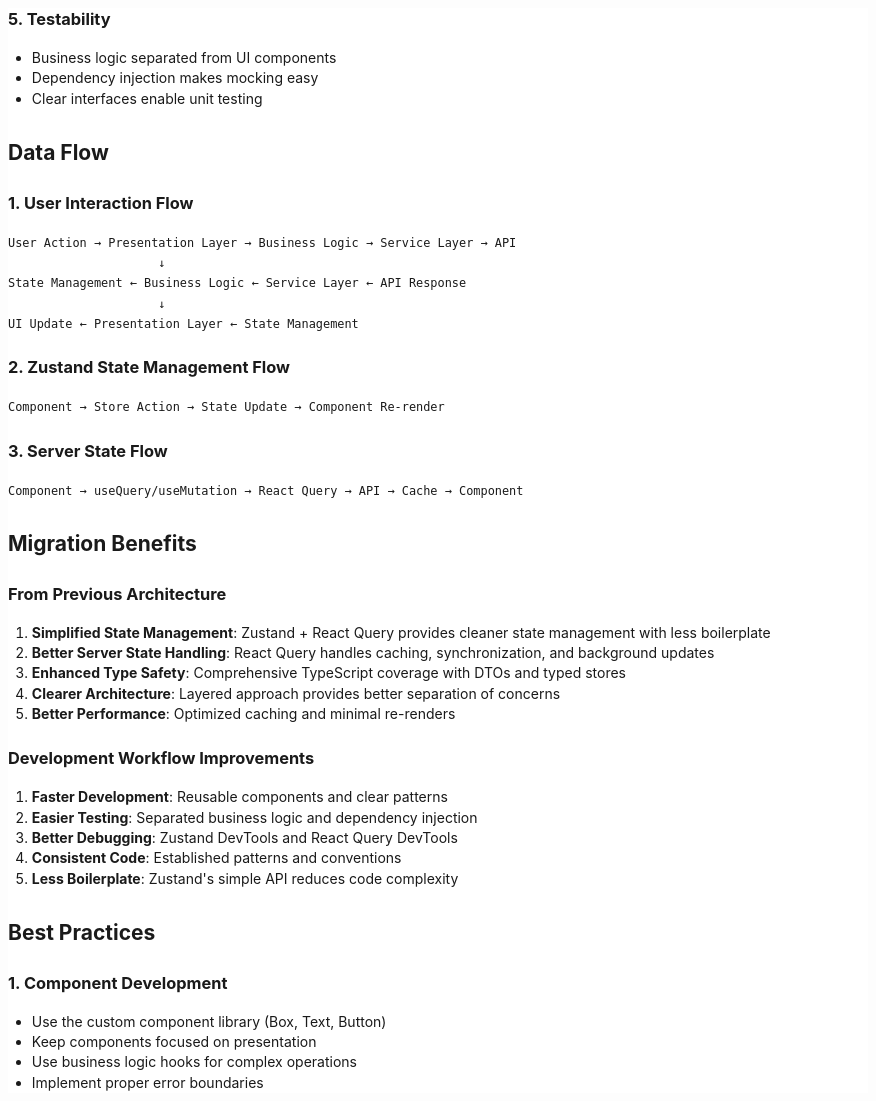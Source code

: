 ### 5. Testability
- Business logic separated from UI components
- Dependency injection makes mocking easy
- Clear interfaces enable unit testing

## Data Flow

### 1. User Interaction Flow
```
User Action → Presentation Layer → Business Logic → Service Layer → API
                     ↓
State Management ← Business Logic ← Service Layer ← API Response
                     ↓
UI Update ← Presentation Layer ← State Management
```

### 2. Zustand State Management Flow
```
Component → Store Action → State Update → Component Re-render
```

### 3. Server State Flow
```
Component → useQuery/useMutation → React Query → API → Cache → Component
```

## Migration Benefits

### From Previous Architecture
1. **Simplified State Management**: Zustand + React Query provides cleaner state management with less boilerplate
2. **Better Server State Handling**: React Query handles caching, synchronization, and background updates
3. **Enhanced Type Safety**: Comprehensive TypeScript coverage with DTOs and typed stores
4. **Clearer Architecture**: Layered approach provides better separation of concerns
5. **Better Performance**: Optimized caching and minimal re-renders

### Development Workflow Improvements
1. **Faster Development**: Reusable components and clear patterns
2. **Easier Testing**: Separated business logic and dependency injection
3. **Better Debugging**: Zustand DevTools and React Query DevTools
4. **Consistent Code**: Established patterns and conventions
5. **Less Boilerplate**: Zustand's simple API reduces code complexity

## Best Practices

### 1. Component Development
- Use the custom component library (Box, Text, Button)
- Keep components focused on presentation
- Use business logic hooks for complex operations
- Implement proper error boundaries
